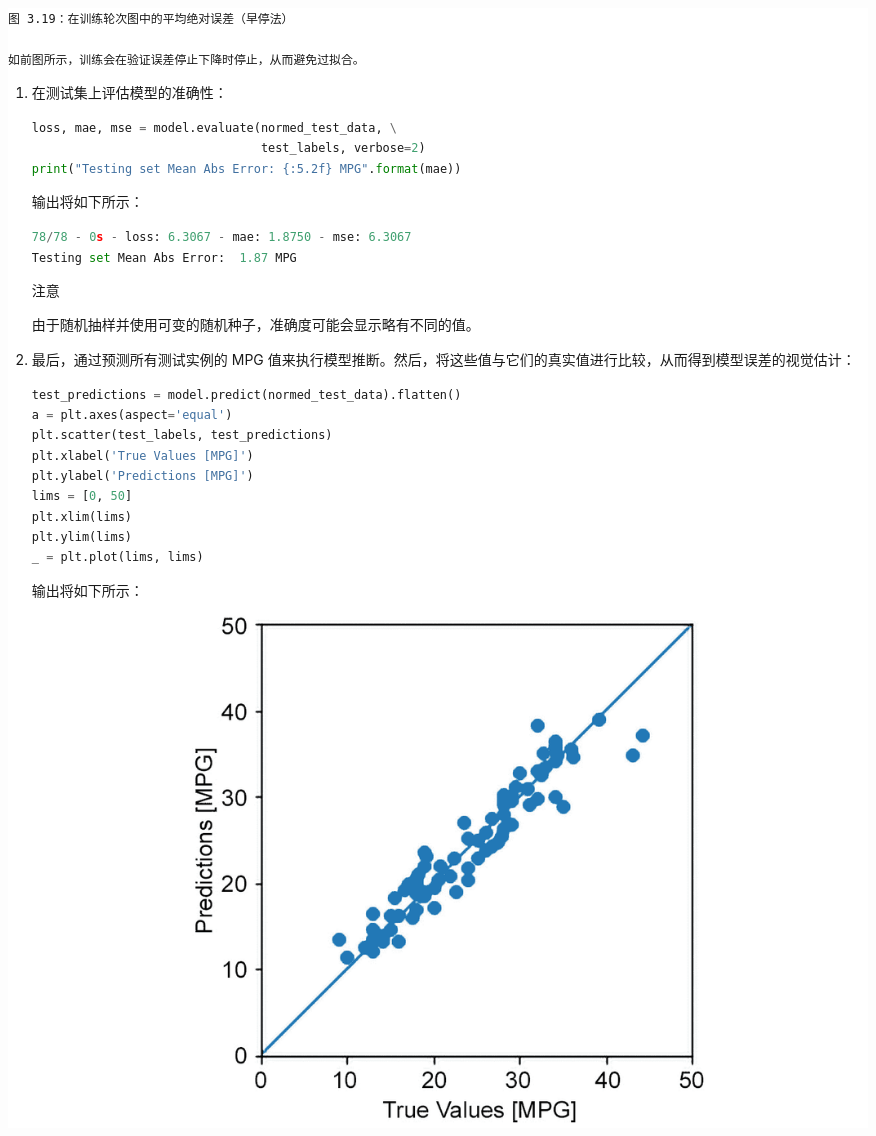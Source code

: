     图 3.19：在训练轮次图中的平均绝对误差（早停法）

    如前图所示，训练会在验证误差停止下降时停止，从而避免过拟合。

1.  在测试集上评估模型的准确性：

    ```py
    loss, mae, mse = model.evaluate(normed_test_data, \
                                    test_labels, verbose=2)
    print("Testing set Mean Abs Error: {:5.2f} MPG".format(mae))
    ```

    输出将如下所示：

    ```py
    78/78 - 0s - loss: 6.3067 - mae: 1.8750 - mse: 6.3067 
    Testing set Mean Abs Error:  1.87 MPG
    ```

    注意

    由于随机抽样并使用可变的随机种子，准确度可能会显示略有不同的值。

1.  最后，通过预测所有测试实例的 MPG 值来执行模型推断。然后，将这些值与它们的真实值进行比较，从而得到模型误差的视觉估计：

    ```py
    test_predictions = model.predict(normed_test_data).flatten()
    a = plt.axes(aspect='equal')
    plt.scatter(test_labels, test_predictions)
    plt.xlabel('True Values [MPG]')
    plt.ylabel('Predictions [MPG]')
    lims = [0, 50]
    plt.xlim(lims)
    plt.ylim(lims)
    _ = plt.plot(lims, lims)
    ```

    输出将如下所示：

    ![图 3.20：预测值与真实值的散点图    ](img/B16182_03_20.jpg)
